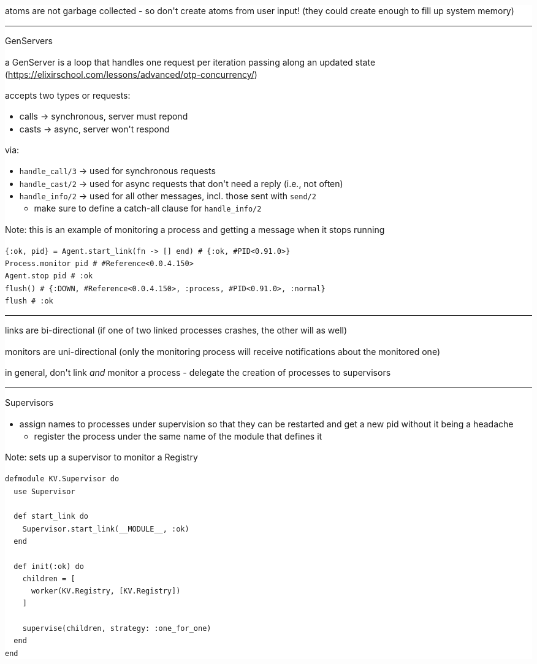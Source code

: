 
atoms are not garbage collected - so don't create atoms from user input! (they
could create enough to fill up system memory)

---

GenServers

a GenServer is a loop that handles one request per iteration passing along an updated state (https://elixirschool.com/lessons/advanced/otp-concurrency/)

accepts two types or requests:
+ calls -> synchronous, server must repond
+ casts -> async, server won't respond

via:
+ `handle_call/3` -> used for synchronous requests
+ `handle_cast/2` -> used for async requests that don't need a reply (i.e., not
often)
+ `handle_info/2` -> used for all other messages, incl. those sent with `send/2`
  + make sure to define a catch-all clause for `handle_info/2`

Note:
this is an example of monitoring a process and getting a message when it stops
running
```
{:ok, pid} = Agent.start_link(fn -> [] end) # {:ok, #PID<0.91.0>}
Process.monitor pid # #Reference<0.0.4.150>
Agent.stop pid # :ok
flush() # {:DOWN, #Reference<0.0.4.150>, :process, #PID<0.91.0>, :normal}
flush # :ok
```

---

links are bi-directional (if one of two linked processes crashes, the other
will as well)

monitors are uni-directional (only the monitoring process will receive
notifications about the monitored one)

in general, don't link _and_ monitor a process - delegate the creation of
processes to supervisors

---

Supervisors

+ assign names to processes under supervision so that they can be restarted and
get a new pid without it being a headache
  + register the process under the same name of the module that defines it

Note:
sets up a supervisor to monitor a Registry
```
defmodule KV.Supervisor do
  use Supervisor

  def start_link do
    Supervisor.start_link(__MODULE__, :ok)
  end

  def init(:ok) do
    children = [
      worker(KV.Registry, [KV.Registry])
    ]

    supervise(children, strategy: :one_for_one)
  end
end
```